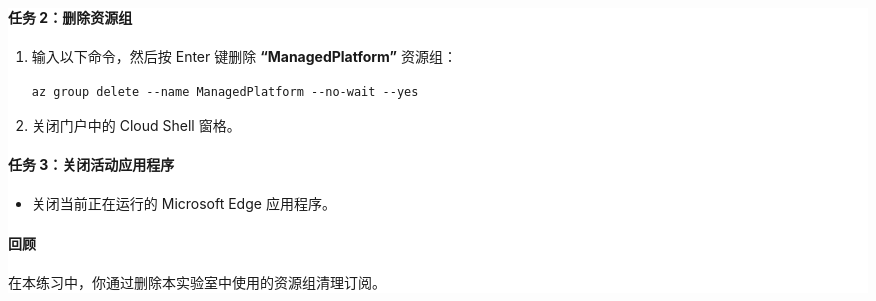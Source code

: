 #### 任务 2：删除资源组

1.  输入以下命令，然后按 Enter 键删除 **“ManagedPlatform”** 资源组：

    ```
    az group delete --name ManagedPlatform --no-wait --yes
    ```

1.  关闭门户中的 Cloud Shell 窗格。

#### 任务 3：关闭活动应用程序

-   关闭当前正在运行的 Microsoft Edge 应用程序。

#### 回顾

在本练习中，你通过删除本实验室中使用的资源组清理订阅。
